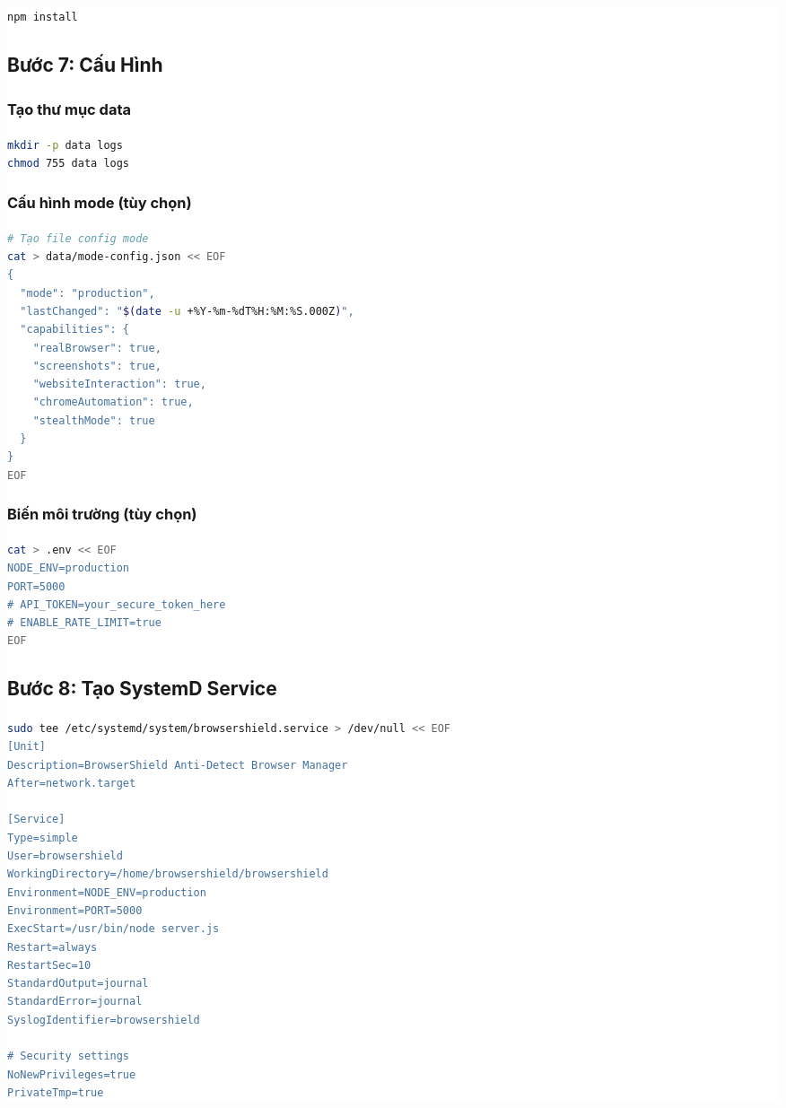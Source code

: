 ```bash
npm install
```

## Bước 7: Cấu Hình

### Tạo thư mục data
```bash
mkdir -p data logs
chmod 755 data logs
```

### Cấu hình mode (tùy chọn)
```bash
# Tạo file config mode
cat > data/mode-config.json << EOF
{
  "mode": "production",
  "lastChanged": "$(date -u +%Y-%m-%dT%H:%M:%S.000Z)",
  "capabilities": {
    "realBrowser": true,
    "screenshots": true,
    "websiteInteraction": true,
    "chromeAutomation": true,
    "stealthMode": true
  }
}
EOF
```

### Biến môi trường (tùy chọn)
```bash
cat > .env << EOF
NODE_ENV=production
PORT=5000
# API_TOKEN=your_secure_token_here
# ENABLE_RATE_LIMIT=true
EOF
```

## Bước 8: Tạo SystemD Service

```bash
sudo tee /etc/systemd/system/browsershield.service > /dev/null << EOF
[Unit]
Description=BrowserShield Anti-Detect Browser Manager
After=network.target

[Service]
Type=simple
User=browsershield
WorkingDirectory=/home/browsershield/browsershield
Environment=NODE_ENV=production
Environment=PORT=5000
ExecStart=/usr/bin/node server.js
Restart=always
RestartSec=10
StandardOutput=journal
StandardError=journal
SyslogIdentifier=browsershield

# Security settings
NoNewPrivileges=true
PrivateTmp=true
```